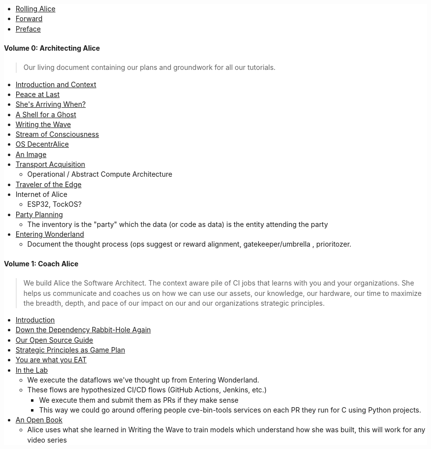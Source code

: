 - [Rolling Alice](./)
- [Forward](0000_forward.md)
- [Preface](0000_preface.md)

#### Volume 0: Architecting Alice

> Our living document containing our plans and groundwork for all our tutorials.

- [Introduction and Context](https://github.com/intel/dffml/blob/main/docs/tutorials/rolling_alice/0000_architecting_alice/)
- [Peace at Last](https://github.com/intel/dffml/blob/main/docs/tutorials/rolling_alice/0000_architecting_alice/0001_peace_at_last.md)
- [She's Arriving When?](https://github.com/intel/dffml/blob/main/docs/tutorials/rolling_alice/0000_architecting_alice/0002_shes_ariving_when.md)
- [A Shell for a Ghost](https://github.com/intel/dffml/blob/main/docs/tutorials/rolling_alice/0000_architecting_alice/0003_a_shell_for_a_ghost.md)
- [Writing the Wave](https://github.com/intel/dffml/blob/main/docs/tutorials/rolling_alice/0000_architecting_alice/0004_writing_the_wave.md)
- [Stream of Consciousness](https://github.com/intel/dffml/blob/main/docs/tutorials/rolling_alice/0000_architecting_alice/0005_stream_of_consciousness.md)
- [OS DecentrAlice](https://github.com/intel/dffml/blob/main/docs/tutorials/rolling_alice/0000_architecting_alice/0006_os_decentralice.md)
- [An Image](https://github.com/intel/dffml/blob/main/docs/tutorials/rolling_alice/0000_architecting_alice/0007_an_image.md)
- [Transport Acquisition](https://github.com/intel/dffml/blob/main/docs/tutorials/rolling_alice/0000_architecting_alice/0008_transport_acquisition.md)
  - Operational / Abstract Compute Architecture
- [Traveler of the Edge](https://github.com/intel/dffml/discussions/1406?sort=new#discussioncomment-4068656)
- Internet of Alice
  - ESP32, TockOS?
- [Party Planning](https://github.com/intel/dffml/pull/1207)
  - The inventory is the "party" which the data (or code as data) is the entity attending the party
- [Entering Wonderland](https://github.com/intel/dffml/pull/1207#discussion_r725492192)
  - Document the thought process (ops suggest or reward alignment, gatekeeper/umbrella , prioritozer.

#### Volume 1: Coach Alice

> We build Alice the Software Architect. The context aware pile of CI jobs that learns with you and your organizations. She helps us communicate and coaches us on how we can use our assets, our knowledge, our hardware, our time to maximize the breadth, depth, and pace of our impact on our and our organizations strategic principles.

- [Introduction](https://github.com/intel/dffml/blob/main/docs/tutorials/rolling_alice/0001_coach_alice/0000_introduction.md)
- [Down the Dependency Rabbit-Hole Again](https://github.com/intel/dffml/blob/main/docs/tutorials/rolling_alice/0001_coach_alice/0001_down_the_dependency_rabbit_hole_again.md)
- [Our Open Source Guide](https://github.com/intel/dffml/blob/main/docs/tutorials/rolling_alice/0001_coach_alice/0002_our_open_source_guide.md)
- [Strategic Principles as Game Plan](https://github.com/intel/dffml/blob/main/docs/tutorials/rolling_alice/0001_coach_alice/0003_strategic_principles_as_game_plan.md)
- [You are what you EAT](https://github.com/intel/dffml/blob/main/docs/tutorials/rolling_alice/0001_coach_alice/0004_you_are_what_you_EAT.md)
- [In the Lab](https://github.com/intel/dffml/blob/main/docs/tutorials/rolling_alice/0001_coach_alice/0004_in_the_lab.md)
  - We execute the dataflows we've thought up from Entering Wonderland.
  - These flows are hypothesized CI/CD flows (GitHub Actions, Jenkins, etc.)
     - We execute them and submit them as PRs if they make sense
     - This way we could go around offering people cve-bin-tools services on each PR they run for C using Python projects.
- [An Open Book](https://github.com/intel/dffml/blob/main/docs/tutorials/rolling_alice/0001_coach_alice/0005_ask_alice.md)
  - Alice uses what she learned in Writing the Wave to train models which understand how she was built, this will work for any video series